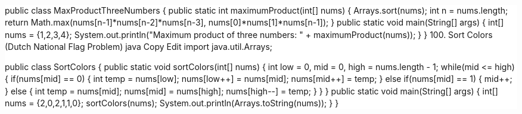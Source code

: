 public class MaxProductThreeNumbers {
    public static int maximumProduct(int[] nums) {
        Arrays.sort(nums);
        int n = nums.length;
        return Math.max(nums[n-1]*nums[n-2]*nums[n-3], nums[0]*nums[1]*nums[n-1]);
    }
    public static void main(String[] args) {
        int[] nums = {1,2,3,4};
        System.out.println("Maximum product of three numbers: " + maximumProduct(nums));
    }
}
100. Sort Colors (Dutch National Flag Problem)
java
Copy
Edit
import java.util.Arrays;

public class SortColors {
    public static void sortColors(int[] nums) {
        int low = 0, mid = 0, high = nums.length - 1;
        while(mid <= high) {
            if(nums[mid] == 0) {
                int temp = nums[low];
                nums[low++] = nums[mid];
                nums[mid++] = temp;
            } else if(nums[mid] == 1) {
                mid++;
            } else {
                int temp = nums[mid];
                nums[mid] = nums[high];
                nums[high--] = temp;
            }
        }
    }
    public static void main(String[] args) {
        int[] nums = {2,0,2,1,1,0};
        sortColors(nums);
        System.out.println(Arrays.toString(nums));
    }
}




